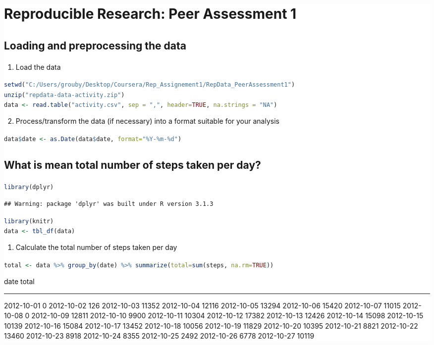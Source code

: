 # Reproducible Research: Peer Assessment 1


## Loading and preprocessing the data
1. Load the data 

```r
setwd("C:/Users/grouby/Desktop/Coursera/Rep_Assignement1/RepData_PeerAssessment1")
unzip("repdata-data-activity.zip")
data <- read.table("activity.csv", sep = ",", header=TRUE, na.strings = "NA")
```
2. Process/transform the data (if necessary) into a format suitable for your analysis

```r
data$date <- as.Date(data$date, format="%Y-%m-%d")
```

## What is mean total number of steps taken per day?

```r
library(dplyr)
```

```
## Warning: package 'dplyr' was built under R version 3.1.3
```

```r
library(knitr)
data <- tbl_df(data)
```
1. Calculate the total number of steps taken per day

```r
total <- data %>% group_by(date) %>% summarize(total=sum(steps, na.rm=TRUE))
```


date          total
-----------  ------
2012-10-01        0
2012-10-02      126
2012-10-03    11352
2012-10-04    12116
2012-10-05    13294
2012-10-06    15420
2012-10-07    11015
2012-10-08        0
2012-10-09    12811
2012-10-10     9900
2012-10-11    10304
2012-10-12    17382
2012-10-13    12426
2012-10-14    15098
2012-10-15    10139
2012-10-16    15084
2012-10-17    13452
2012-10-18    10056
2012-10-19    11829
2012-10-20    10395
2012-10-21     8821
2012-10-22    13460
2012-10-23     8918
2012-10-24     8355
2012-10-25     2492
2012-10-26     6778
2012-10-27    10119